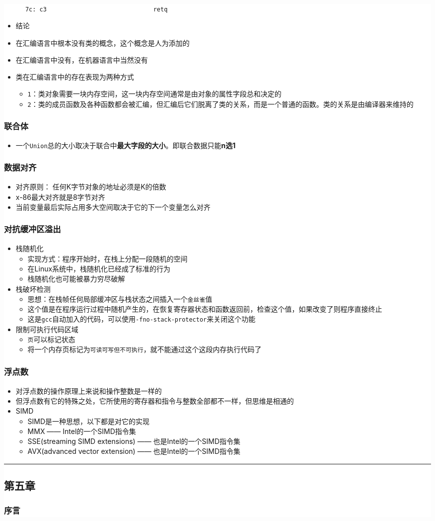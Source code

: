   ```assembly
        7c: c3                           	retq
  ```

* 结论

 * 在汇编语言中根本没有类的概念，这个概念是人为添加的

  * 在汇编语言中没有，在机器语言中当然没有

  * 类在汇编语言中的存在表现为两种方式

    * `1`：类对象需要一块内存空间，这一块内存空间通常是由对象的属性字段总和决定的
    * `2`：类的成员函数及各种函数都会被汇编，但汇编后它们脱离了类的关系，而是一个普通的函数。类的关系是由编译器来维持的

### 联合体

* 一个`Union`总的大小取决于联合中**最大字段的大小**。即联合数据只能**n选1**

### 数据对齐

* 对齐原则： 任何K字节对象的地址必须是K的倍数
* x-86最大对齐就是8字节对齐
* 当前变量最后实际占用多大空间取决于它的下一个变量怎么对齐

### 对抗缓冲区溢出

* 栈随机化
  * 实现方式：程序开始时，在栈上分配一段随机的空间
   * 在Linux系统中，栈随机化已经成了标准的行为
   * 栈随机化也可能被暴力穷尽破解
* 栈破坏检测
  * 思想：在栈帧任何局部缓冲区与栈状态之间插入一个`金丝雀`值
  * 这个值是在程序运行过程中随机产生的，在恢复寄存器状态和函数返回前，检查这个值，如果改变了则程序直接终止
  * 这是`gcc`自动加入的代码，可以使用`-fno-stack-protector`来关闭这个功能
* 限制可执行代码区域
  * `页`可以标记状态
  * 将一个内存页标记为`可读可写但不可执行`，就不能通过这个这段内存执行代码了

### 浮点数

* 对浮点数的操作原理上来说和操作整数是一样的
* 但浮点数有它的特殊之处，它所使用的寄存器和指令与整数全部都不一样，但思维是相通的
* SIMD
  * SIMD是一种思想，以下都是对它的实现
  * MMX —— Intel的一个SIMD指令集
  * SSE(streaming SIMD extensions) —— 也是Intel的一个SIMD指令集
  * AVX(advanced vector extension) —— 也是Intel的一个SIMD指令集

***

## 第五章

### 序言
